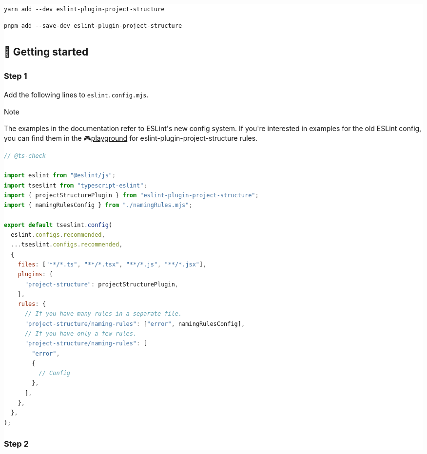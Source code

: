 ```bsh
yarn add --dev eslint-plugin-project-structure
```

```bsh
pnpm add --save-dev eslint-plugin-project-structure
```

## 🏁 Getting started <a id="getting-started"></a>

### Step 1

Add the following lines to `eslint.config.mjs`.

> [!NOTE]  
>  The examples in the documentation refer to ESLint's new config system. If you're interested in examples for the old ESLint config, you can find them in the 🎮[playground](https://github.com/Igorkowalski94/eslint-plugin-project-structure-playground#readme) for eslint-plugin-project-structure rules.

```mjs
// @ts-check

import eslint from "@eslint/js";
import tseslint from "typescript-eslint";
import { projectStructurePlugin } from "eslint-plugin-project-structure";
import { namingRulesConfig } from "./namingRules.mjs";

export default tseslint.config(
  eslint.configs.recommended,
  ...tseslint.configs.recommended,
  {
    files: ["**/*.ts", "**/*.tsx", "**/*.js", "**/*.jsx"],
    plugins: {
      "project-structure": projectStructurePlugin,
    },
    rules: {
      // If you have many rules in a separate file.
      "project-structure/naming-rules": ["error", namingRulesConfig],
      // If you have only a few rules.
      "project-structure/naming-rules": [
        "error",
        {
          // Config
        },
      ],
    },
  },
);
```

### Step 2
